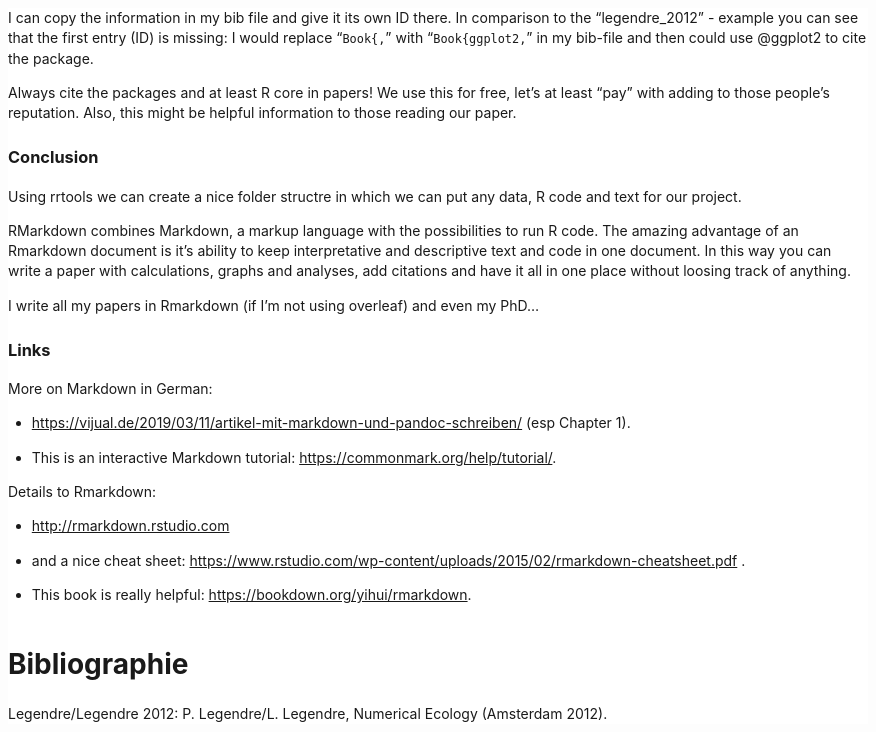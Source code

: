I can copy the information in my bib file and give it its own ID there.
In comparison to the “legendre_2012” - example you can see that the
first entry (ID) is missing: I would replace “`Book{,`” with
“`Book{ggplot2,`” in my bib-file and then could use @ggplot2 to cite the
package.

Always cite the packages and at least R core in papers! We use this for
free, let’s at least “pay” with adding to those people’s reputation.
Also, this might be helpful information to those reading our paper.

### Conclusion

Using rrtools we can create a nice folder structre in which we can put
any data, R code and text for our project.

RMarkdown combines Markdown, a markup language with the possibilities to
run R code. The amazing advantage of an Rmarkdown document is it’s
ability to keep interpretative and descriptive text and code in one
document. In this way you can write a paper with calculations, graphs
and analyses, add citations and have it all in one place without loosing
track of anything.

I write all my papers in Rmarkdown (if I’m not using overleaf) and even
my PhD…

### Links

More on Markdown in German:

-   <https://vijual.de/2019/03/11/artikel-mit-markdown-und-pandoc-schreiben/>
    (esp Chapter 1).

-   This is an interactive Markdown tutorial:
    <https://commonmark.org/help/tutorial/>.

Details to Rmarkdown:

-   <http://rmarkdown.rstudio.com>

-   and a nice cheat sheet:
    <https://www.rstudio.com/wp-content/uploads/2015/02/rmarkdown-cheatsheet.pdf>
    .

-   This book is really helpful: <https://bookdown.org/yihui/rmarkdown>.

# Bibliographie

<div id="refs" class="references csl-bib-body">

<div id="ref-legendre_2012" class="csl-entry">

Legendre/Legendre 2012: P. Legendre/L. Legendre, Numerical Ecology
(Amsterdam 2012).

</div>

</div>
